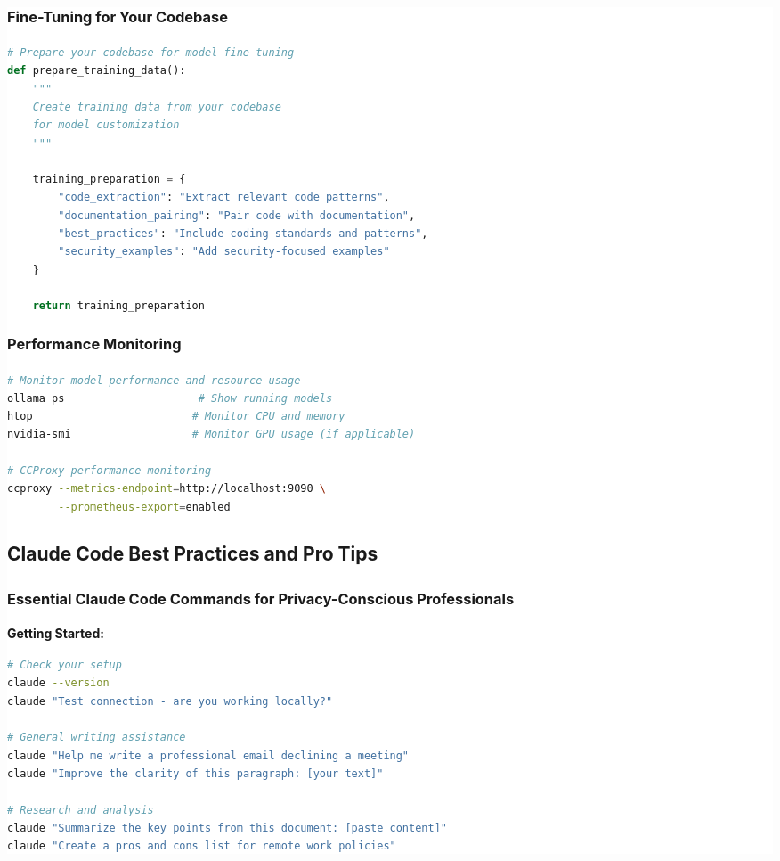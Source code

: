 ### Fine-Tuning for Your Codebase

```python
# Prepare your codebase for model fine-tuning
def prepare_training_data():
    """
    Create training data from your codebase
    for model customization
    """
    
    training_preparation = {
        "code_extraction": "Extract relevant code patterns",
        "documentation_pairing": "Pair code with documentation",
        "best_practices": "Include coding standards and patterns",
        "security_examples": "Add security-focused examples"
    }
    
    return training_preparation
```

### Performance Monitoring

```bash
# Monitor model performance and resource usage
ollama ps                     # Show running models
htop                         # Monitor CPU and memory
nvidia-smi                   # Monitor GPU usage (if applicable)

# CCProxy performance monitoring
ccproxy --metrics-endpoint=http://localhost:9090 \
        --prometheus-export=enabled
```

## Claude Code Best Practices and Pro Tips

### Essential Claude Code Commands for Privacy-Conscious Professionals

**Getting Started:**
```bash
# Check your setup
claude --version
claude "Test connection - are you working locally?"

# General writing assistance
claude "Help me write a professional email declining a meeting"
claude "Improve the clarity of this paragraph: [your text]"

# Research and analysis
claude "Summarize the key points from this document: [paste content]"
claude "Create a pros and cons list for remote work policies"
```
